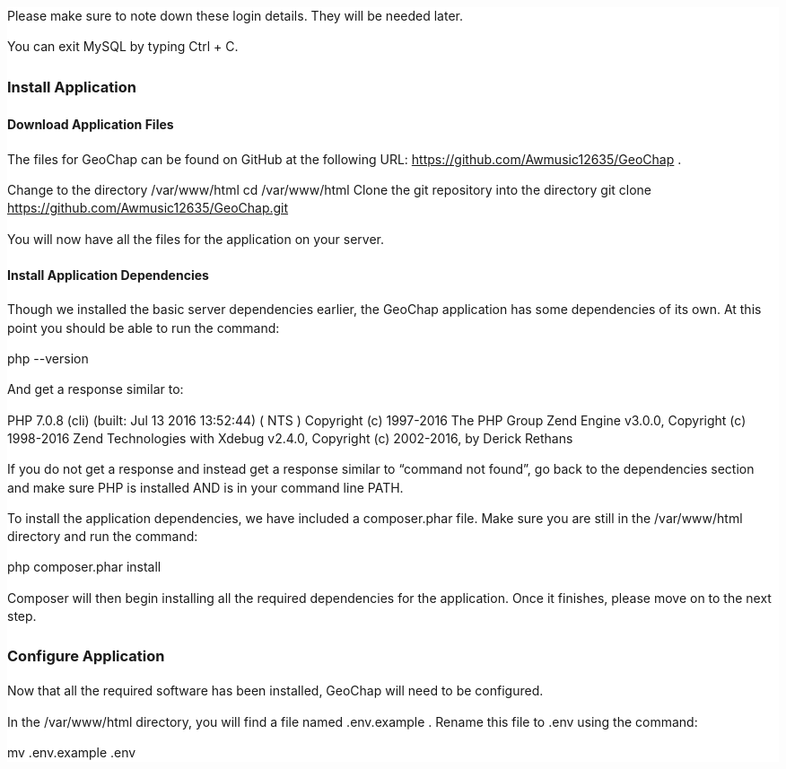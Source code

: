 Please make sure to note down these login details. They will be needed later.

You can exit MySQL by typing Ctrl + C.


### Install Application
#### Download Application Files
The files for GeoChap can be found on GitHub at the following URL: https://github.com/Awmusic12635/GeoChap . 


Change to the directory /var/www/html
cd /var/www/html
Clone the git repository into the directory
git clone https://github.com/Awmusic12635/GeoChap.git


You will now have all the files for the application on your server.


#### Install Application Dependencies
Though we installed the basic server dependencies earlier, the GeoChap application has some dependencies of its own. At this point you should be able to run the command:


php --version


And get a response similar to:


PHP 7.0.8 (cli) (built: Jul 13 2016 13:52:44) ( NTS )
Copyright (c) 1997-2016 The PHP Group
Zend Engine v3.0.0, Copyright (c) 1998-2016 Zend Technologies
    with Xdebug v2.4.0, Copyright (c) 2002-2016, by Derick Rethans


If you do not get a response and instead get a response similar to “command not found”, go back to the dependencies section and make sure PHP is installed AND is in your command line PATH.


To install the application dependencies, we have included a composer.phar file. Make sure you are still in the /var/www/html directory and run the command:


php composer.phar install


Composer will then begin installing all the required dependencies for the application. Once it finishes, please move on to the next step.


### Configure Application
Now that all the required software has been installed, GeoChap will need to be configured.


In the /var/www/html directory, you will find a file named .env.example . Rename this file to .env using the command:


mv .env.example .env
